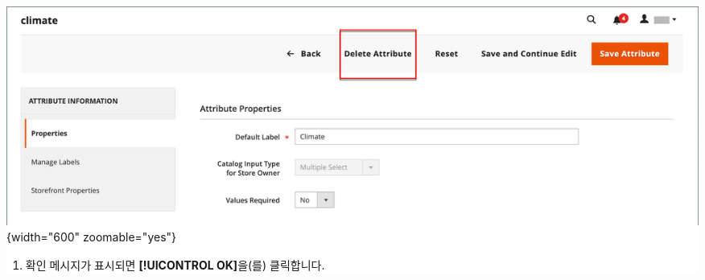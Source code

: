   ![특성 삭제](./assets/attribute-delete.png){width="600" zoomable="yes"}

1. 확인 메시지가 표시되면 **[!UICONTROL OK]**&#x200B;을(를) 클릭합니다.
